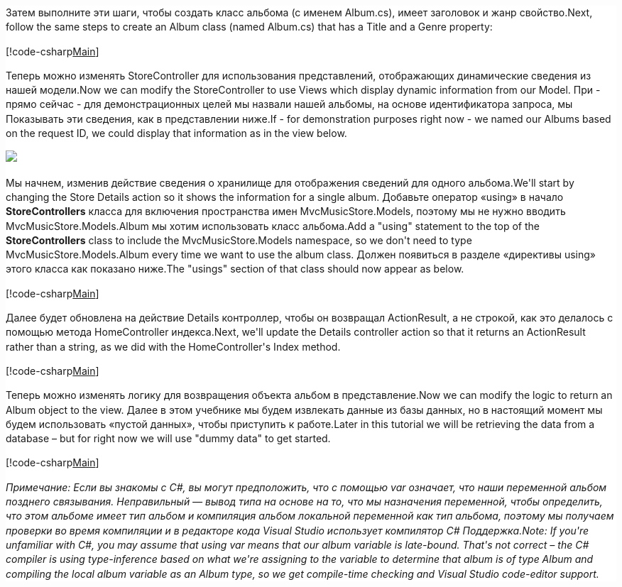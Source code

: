 <span data-ttu-id="b37e3-169">Затем выполните эти шаги, чтобы создать класс альбома (с именем Album.cs), имеет заголовок и жанр свойство.</span><span class="sxs-lookup"><span data-stu-id="b37e3-169">Next, follow the same steps to create an Album class (named Album.cs) that has a Title and a Genre property:</span></span>

[!code-csharp[Main](mvc-music-store-part-3/samples/sample8.cs)]

<span data-ttu-id="b37e3-170">Теперь можно изменять StoreController для использования представлений, отображающих динамические сведения из нашей модели.</span><span class="sxs-lookup"><span data-stu-id="b37e3-170">Now we can modify the StoreController to use Views which display dynamic information from our Model.</span></span> <span data-ttu-id="b37e3-171">При - прямо сейчас - для демонстрационных целей мы назвали нашей альбомы, на основе идентификатора запроса, мы Показывать эти сведения, как в представлении ниже.</span><span class="sxs-lookup"><span data-stu-id="b37e3-171">If - for demonstration purposes right now - we named our Albums based on the request ID, we could display that information as in the view below.</span></span>

![](mvc-music-store-part-3/_static/image10.png)

<span data-ttu-id="b37e3-172">Мы начнем, изменив действие сведения о хранилище для отображения сведений для одного альбома.</span><span class="sxs-lookup"><span data-stu-id="b37e3-172">We'll start by changing the Store Details action so it shows the information for a single album.</span></span> <span data-ttu-id="b37e3-173">Добавьте оператор «using» в начало **StoreControllers** класса для включения пространства имен MvcMusicStore.Models, поэтому мы не нужно вводить MvcMusicStore.Models.Album мы хотим использовать класс альбома.</span><span class="sxs-lookup"><span data-stu-id="b37e3-173">Add a "using" statement to the top of the **StoreControllers** class to include the MvcMusicStore.Models namespace, so we don't need to type MvcMusicStore.Models.Album every time we want to use the album class.</span></span> <span data-ttu-id="b37e3-174">Должен появиться в разделе «директивы using» этого класса как показано ниже.</span><span class="sxs-lookup"><span data-stu-id="b37e3-174">The "usings" section of that class should now appear as below.</span></span>

[!code-csharp[Main](mvc-music-store-part-3/samples/sample9.cs)]

<span data-ttu-id="b37e3-175">Далее будет обновлена на действие Details контроллер, чтобы он возвращал ActionResult, а не строкой, как это делалось с помощью метода HomeController индекса.</span><span class="sxs-lookup"><span data-stu-id="b37e3-175">Next, we'll update the Details controller action so that it returns an ActionResult rather than a string, as we did with the HomeController's Index method.</span></span>

[!code-csharp[Main](mvc-music-store-part-3/samples/sample10.cs)]

<span data-ttu-id="b37e3-176">Теперь можно изменять логику для возвращения объекта альбом в представление.</span><span class="sxs-lookup"><span data-stu-id="b37e3-176">Now we can modify the logic to return an Album object to the view.</span></span> <span data-ttu-id="b37e3-177">Далее в этом учебнике мы будем извлекать данные из базы данных, но в настоящий момент мы будем использовать «пустой данных», чтобы приступить к работе.</span><span class="sxs-lookup"><span data-stu-id="b37e3-177">Later in this tutorial we will be retrieving the data from a database – but for right now we will use "dummy data" to get started.</span></span>

[!code-csharp[Main](mvc-music-store-part-3/samples/sample11.cs)]

<span data-ttu-id="b37e3-178">*Примечание: Если вы знакомы с C#, вы могут предположить, что с помощью var означает, что наши переменной альбом позднего связывания. Неправильный — вывод типа на основе на то, что мы назначения переменной, чтобы определить, что этом альбоме имеет тип альбом и компиляция альбом локальной переменной как тип альбома, поэтому мы получаем проверки во время компиляции и в редакторе кода Visual Studio использует компилятор C# Поддержка.*</span><span class="sxs-lookup"><span data-stu-id="b37e3-178">*Note: If you're unfamiliar with C#, you may assume that using var means that our album variable is late-bound. That's not correct – the C# compiler is using type-inference based on what we're assigning to the variable to determine that album is of type Album and compiling the local album variable as an Album type, so we get compile-time checking and Visual Studio code-editor support.*</span></span>
